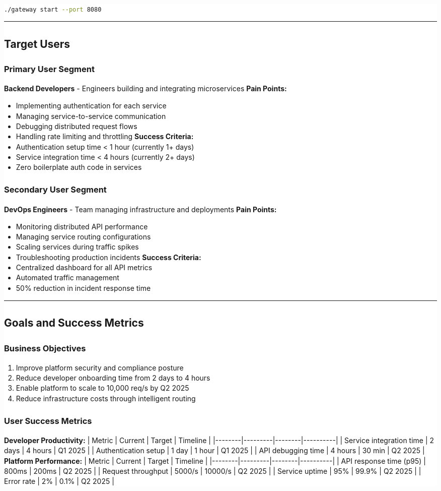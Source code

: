 ```bash
./gateway start --port 8080
```

---

## Target Users

### Primary User Segment
**Backend Developers** - Engineers building and integrating microservices
**Pain Points:**
- Implementing authentication for each service
- Managing service-to-service communication
- Debugging distributed request flows
- Handling rate limiting and throttling
**Success Criteria:**
- Authentication setup time < 1 hour (currently 1+ days)
- Service integration time < 4 hours (currently 2+ days)
- Zero boilerplate auth code in services

### Secondary User Segment
**DevOps Engineers** - Team managing infrastructure and deployments
**Pain Points:**
- Monitoring distributed API performance
- Managing service routing configurations
- Scaling services during traffic spikes
- Troubleshooting production incidents
**Success Criteria:**
- Centralized dashboard for all API metrics
- Automated traffic management
- 50% reduction in incident response time

---

## Goals and Success Metrics

### Business Objectives
1. Improve platform security and compliance posture
2. Reduce developer onboarding time from 2 days to 4 hours
3. Enable platform to scale to 10,000 req/s by Q2 2025
4. Reduce infrastructure costs through intelligent routing

### User Success Metrics
**Developer Productivity:**
| Metric | Current | Target | Timeline |
|--------|---------|--------|----------|
| Service integration time | 2 days | 4 hours | Q1 2025 |
| Authentication setup | 1 day | 1 hour | Q1 2025 |
| API debugging time | 4 hours | 30 min | Q2 2025 |
**Platform Performance:**
| Metric | Current | Target | Timeline |
|--------|---------|--------|----------|
| API response time (p95) | 800ms | 200ms | Q2 2025 |
| Request throughput | 5000/s | 10000/s | Q2 2025 |
| Service uptime | 95% | 99.9% | Q2 2025 |
| Error rate | 2% | 0.1% | Q2 2025 |
